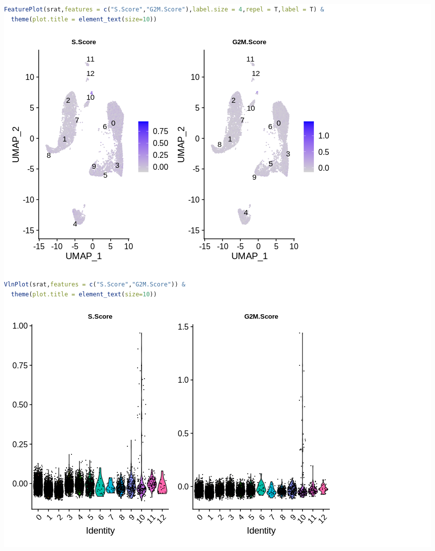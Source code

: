 ``` r
FeaturePlot(srat,features = c("S.Score","G2M.Score"),label.size = 4,repel = T,label = T) & 
  theme(plot.title = element_text(size=10))
```

![](part8_scRNAseq_analysis_Seurat_files/figure-gfm/unnamed-chunk-45-1.png)

``` r
VlnPlot(srat,features = c("S.Score","G2M.Score")) & 
  theme(plot.title = element_text(size=10))
```

![](part8_scRNAseq_analysis_Seurat_files/figure-gfm/unnamed-chunk-46-1.png)
